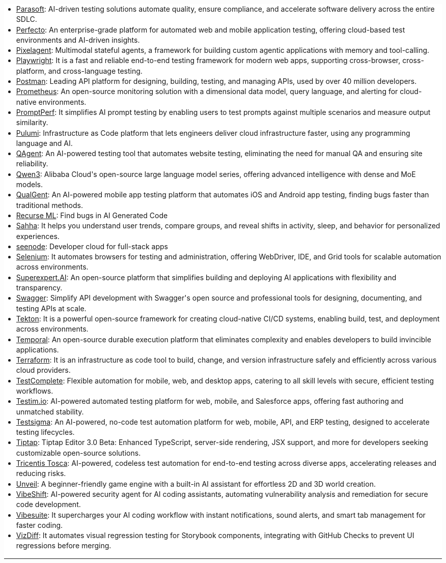 *   [Parasoft](https://www.parasoft.com/): AI-driven testing solutions automate quality, ensure compliance, and accelerate software delivery across the entire SDLC.
*   [Perfecto](https://www.perfecto.io/): An enterprise-grade platform for automated web and mobile application testing, offering cloud-based test environments and AI-driven insights.
*   [Pixelagent](https://github.com/pixeltable/pixelagent): Multimodal stateful agents, a framework for building custom agentic applications with memory and tool-calling.
*   [Playwright](https://playwright.dev/): It is a fast and reliable end-to-end testing framework for modern web apps, supporting cross-browser, cross-platform, and cross-language testing.
*   [Postman](https://www.postman.com/): Leading API platform for designing, building, testing, and managing APIs, used by over 40 million developers.
*   [Prometheus](https://prometheus.io/): An open-source monitoring solution with a dimensional data model, query language, and alerting for cloud-native environments.
*   [PromptPerf](https://promptperf.dev/): It simplifies AI prompt testing by enabling users to test prompts against multiple scenarios and measure output similarity.
*   [Pulumi](https://www.pulumi.com/): Infrastructure as Code platform that lets engineers deliver cloud infrastructure faster, using any programming language and AI.
*   [QAgent](https://www.qagent.run/): An AI-powered testing tool that automates website testing, eliminating the need for manual QA and ensuring site reliability.
*   [Qwen3](https://github.com/QwenLM/Qwen3): Alibaba Cloud's open-source large language model series, offering advanced intelligence with dense and MoE models.
*   [QualGent](https://qualgent.ai/): An AI-powered mobile app testing platform that automates iOS and Android app testing, finding bugs faster than traditional methods.
*   [Recurse ML](https://recurse.ml): Find bugs in AI Generated Code
*   [Sahha](https://sahha.ai/insights-api): It helps you understand user trends, compare groups, and reveal shifts in activity, sleep, and behavior for personalized experiences.
*   [seenode](https://seenode.com): Developer cloud for full-stack apps
*   [Selenium](https://www.selenium.dev/): It automates browsers for testing and administration, offering WebDriver, IDE, and Grid tools for scalable automation across environments.
*   [Superexpert.AI](https://superexpert.ai/): An open-source platform that simplifies building and deploying AI applications with flexibility and transparency.
*   [Swagger](https://swagger.io/): Simplify API development with Swagger's open source and professional tools for designing, documenting, and testing APIs at scale.
*   [Tekton](https://tekton.dev/): It is a powerful open-source framework for creating cloud-native CI/CD systems, enabling build, test, and deployment across environments.
*   [Temporal](https://temporal.io/): An open-source durable execution platform that eliminates complexity and enables developers to build invincible applications.
*   [Terraform](https://developer.hashicorp.com/terraform): It is an infrastructure as code tool to build, change, and version infrastructure safely and efficiently across various cloud providers.
*   [TestComplete](https://smartbear.com/product/testcomplete/): Flexible automation for mobile, web, and desktop apps, catering to all skill levels with secure, efficient testing workflows.
*   [Testim.io](https://www.testim.io/): AI-powered automated testing platform for web, mobile, and Salesforce apps, offering fast authoring and unmatched stability.
*   [Testsigma](https://testsigma.com/): An AI-powered, no-code test automation platform for web, mobile, API, and ERP testing, designed to accelerate testing lifecycles.
*   [Tiptap](https://tiptap.dev/tiptap-editor-v3): Tiptap Editor 3.0 Beta: Enhanced TypeScript, server-side rendering, JSX support, and more for developers seeking customizable open-source solutions.
*   [Tricentis Tosca](https://www.tricentis.com/products/automate-continuous-testing-tosca): AI-powered, codeless test automation for end-to-end testing across diverse apps, accelerating releases and reducing risks.
*   [Unveil](https://unveilengine.com/): A beginner-friendly game engine with a built-in AI assistant for effortless 2D and 3D world creation.
*   [VibeShift](https://github.com/GroundNG/VibeShift): AI-powered security agent for AI coding assistants, automating vulnerability analysis and remediation for secure code development.
*   [Vibesuite](https://vibesuite.co/): It supercharges your AI coding workflow with instant notifications, sound alerts, and smart tab management for faster coding.
*   [VizDiff](https://vizdiff.io/): It automates visual regression testing for Storybook components, integrating with GitHub Checks to prevent UI regressions before merging.

---